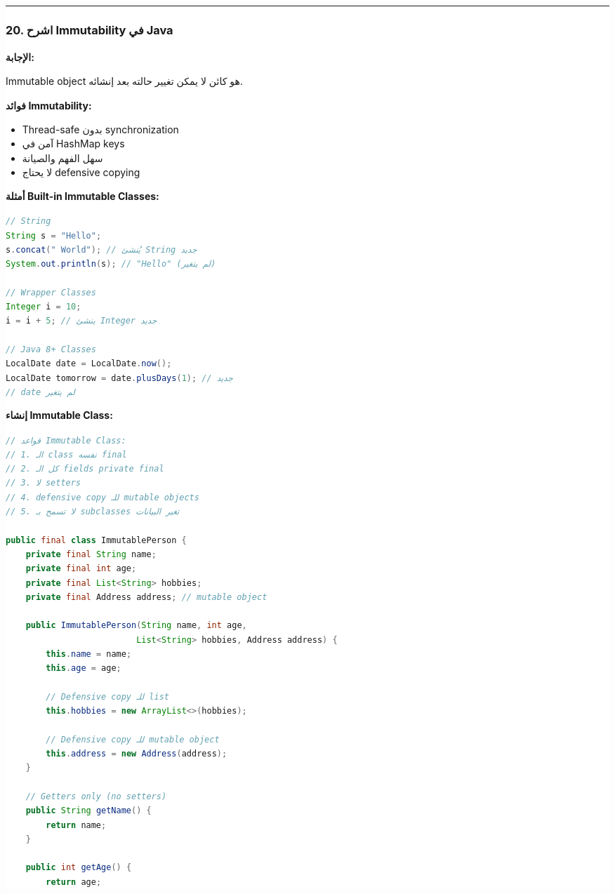 
---

### 20. اشرح Immutability في Java

**الإجابة:**

Immutable object هو كائن لا يمكن تغيير حالته بعد إنشائه.

**فوائد Immutability:**
- Thread-safe بدون synchronization
- آمن في HashMap keys
- سهل الفهم والصيانة
- لا يحتاج defensive copying

**أمثلة Built-in Immutable Classes:**
```java
// String
String s = "Hello";
s.concat(" World"); // يُنشئ String جديد
System.out.println(s); // "Hello" (لم يتغير)

// Wrapper Classes
Integer i = 10;
i = i + 5; // ينشئ Integer جديد

// Java 8+ Classes
LocalDate date = LocalDate.now();
LocalDate tomorrow = date.plusDays(1); // جديد
// date لم يتغير
```

**إنشاء Immutable Class:**

```java
// قواعد Immutable Class:
// 1. الـ class نفسه final
// 2. كل الـ fields private final
// 3. لا setters
// 4. defensive copy للـ mutable objects
// 5. لا تسمح بـ subclasses تغير البيانات

public final class ImmutablePerson {
    private final String name;
    private final int age;
    private final List<String> hobbies;
    private final Address address; // mutable object

    public ImmutablePerson(String name, int age,
                          List<String> hobbies, Address address) {
        this.name = name;
        this.age = age;

        // Defensive copy للـ list
        this.hobbies = new ArrayList<>(hobbies);

        // Defensive copy للـ mutable object
        this.address = new Address(address);
    }

    // Getters only (no setters)
    public String getName() {
        return name;
    }

    public int getAge() {
        return age;
```